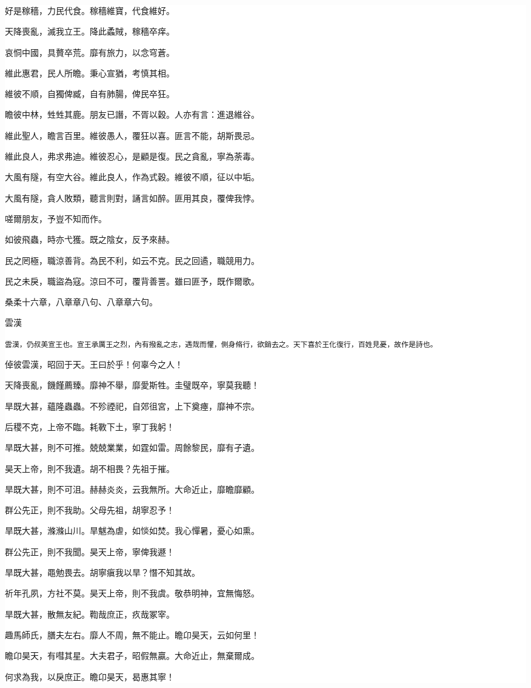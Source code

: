 好是稼穡，力民代食。稼穡維寶，代食維好。

天降喪亂，滅我立王。降此蟊賊，稼穡卒痒。

哀恫中國，具贅卒荒。靡有旅力，以念穹蒼。

維此惠君，民人所瞻。秉心宣猶，考慎其相。

維彼不順，自獨俾臧，自有肺腸，俾民卒狂。

瞻彼中林，甡甡其鹿。朋友已譖，不胥以穀。人亦有言：進退維谷。

維此聖人，瞻言百里。維彼愚人，覆狂以喜。匪言不能，胡斯畏忌。

維此良人，弗求弗迪。維彼忍心，是顧是復。民之貪亂，寧為荼毒。

大風有隧，有空大谷。維此良人，作為式穀。維彼不順，征以中垢。

大風有隧，貪人敗類，聽言則對，誦言如醉。匪用其良，覆俾我悖。

嗟爾朋友，予豈不知而作。

如彼飛蟲，時亦弋獲。既之陰女，反予來赫。

民之罔極，職涼善背。為民不利，如云不克。民之回遹，職競用力。

民之未戾，職盜為寇。涼曰不可，覆背善詈。雖曰匪予，既作爾歌。

桑柔十六章，八章章八句、八章章六句。

雲漢

`雲漢，仍叔美宣王也。宣王承厲王之烈，內有撥亂之志，遇烖而懼，側身脩行，欲銷去之。天下喜於王化復行，百姓見憂，故作是詩也。`

倬彼雲漢，昭回于天。王曰於乎！何辜今之人！

天降喪亂，饑饉薦臻。靡神不舉，靡愛斯牲。圭璧既卒，寧莫我聽！

旱既大甚，蘊隆蟲蟲。不殄禋祀，自郊徂宮，上下奠瘞，靡神不宗。

后稷不克，上帝不臨。耗斁下土，寧丁我躬！

旱既大甚，則不可推。兢兢業業，如霆如雷。周餘黎民，靡有孑遺。

昊天上帝，則不我遺。胡不相畏？先祖于摧。

旱既大甚，則不可沮。赫赫炎炎，云我無所。大命近止，靡瞻靡顧。

群公先正，則不我助。父母先祖，胡寧忍予！

旱既大甚，滌滌山川。旱魃為虐，如惔如焚。我心憚暑，憂心如熏。

群公先正，則不我聞。昊天上帝，寧俾我遯！

旱既大甚，黽勉畏去。胡寧瘨我以旱？憯不知其故。

祈年孔夙，方社不莫。昊天上帝，則不我虞。敬恭明神，宜無悔怒。

旱既大甚，散無友紀。鞫哉庶正，疚哉冢宰。

趣馬師氏，膳夫左右。靡人不周，無不能止。瞻卬昊天，云如何里！

瞻卬昊天，有嘒其星。大夫君子，昭假無贏。大命近止，無棄爾成。

何求為我，以戾庶正。瞻卬昊天，曷惠其寧！
